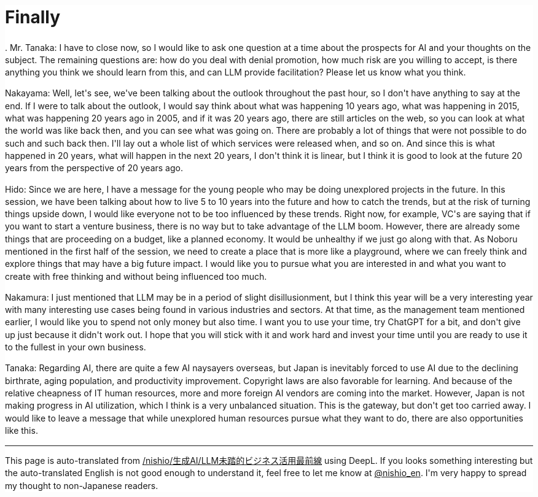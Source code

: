 # Finally
.
Mr. Tanaka: I have to close now, so I would like to ask one question at a time about the prospects for AI and your thoughts on the subject. The remaining questions are: how do you deal with denial promotion, how much risk are you willing to accept, is there anything you think we should learn from this, and can LLM provide facilitation? Please let us know what you think.

Nakayama: Well, let's see, we've been talking about the outlook throughout the past hour, so I don't have anything to say at the end. If I were to talk about the outlook, I would say think about what was happening 10 years ago, what was happening in 2015, what was happening 20 years ago in 2005, and if it was 20 years ago, there are still articles on the web, so you can look at what the world was like back then, and you can see what was going on. There are probably a lot of things that were not possible to do such and such back then. I'll lay out a whole list of which services were released when, and so on. And since this is what happened in 20 years, what will happen in the next 20 years, I don't think it is linear, but I think it is good to look at the future 20 years from the perspective of 20 years ago.

Hido: Since we are here, I have a message for the young people who may be doing unexplored projects in the future. In this session, we have been talking about how to live 5 to 10 years into the future and how to catch the trends, but at the risk of turning things upside down, I would like everyone not to be too influenced by these trends. Right now, for example, VC's are saying that if you want to start a venture business, there is no way but to take advantage of the LLM boom. However, there are already some things that are proceeding on a budget, like a planned economy. It would be unhealthy if we just go along with that. As Noboru mentioned in the first half of the session, we need to create a place that is more like a playground, where we can freely think and explore things that may have a big future impact. I would like you to pursue what you are interested in and what you want to create with free thinking and without being influenced too much.

Nakamura: I just mentioned that LLM may be in a period of slight disillusionment, but I think this year will be a very interesting year with many interesting use cases being found in various industries and sectors. At that time, as the management team mentioned earlier, I would like you to spend not only money but also time. I want you to use your time, try ChatGPT for a bit, and don't give up just because it didn't work out. I hope that you will stick with it and work hard and invest your time until you are ready to use it to the fullest in your own business.

Tanaka: Regarding AI, there are quite a few AI naysayers overseas, but Japan is inevitably forced to use AI due to the declining birthrate, aging population, and productivity improvement. Copyright laws are also favorable for learning. And because of the relative cheapness of IT human resources, more and more foreign AI vendors are coming into the market. However, Japan is not making progress in AI utilization, which I think is a very unbalanced situation. This is the gateway, but don't get too carried away. I would like to leave a message that while unexplored human resources pursue what they want to do, there are also opportunities like this.

---
This page is auto-translated from [/nishio/生成AI/LLM未踏的ビジネス活用最前線](https://scrapbox.io/nishio/生成AI/LLM未踏的ビジネス活用最前線) using DeepL. If you looks something interesting but the auto-translated English is not good enough to understand it, feel free to let me know at [@nishio_en](https://twitter.com/nishio_en). I'm very happy to spread my thought to non-Japanese readers.